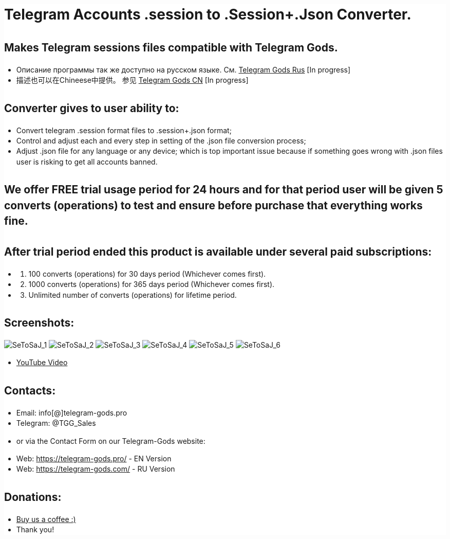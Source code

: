 # Telegram Accounts .session to .Session+.Json Converter.
## Makes Telegram sessions files compatible with Telegram Gods.
 
 * Описание программы так же доступно на русском языке. См. [Telegram Gods Rus](https://github.com/telegram-gods/) [In progress]
 * 描述也可以在Chineese中提供。 参见 [Telegram Gods CN](https://github.com/telegram-gods/) [In progress]


## Converter gives to user ability to:
 - Convert telegram .session format files to .session+.json format;
 - Control and adjust each and every step in setting of the .json file conversion process;
 - Adjust .json file for any language or any device; 
   which is top important issue because if something goes wrong with .json files user is risking to get all accounts banned.


## We offer FREE trial usage period for 24 hours and for that period user will be given 5 converts (operations) to test and ensure before purchase that everything works fine. 


## After trial period ended this product is available under several paid subscriptions: 
- 1.  100  converts (operations) for 30 days period (Whichever comes first).
- 2.  1000 converts (operations) for 365 days period (Whichever comes first).
- 3.  Unlimited number of converts (operations) for lifetime period.


## Screenshots:

<img width="364" alt="SeToSaJ_1" src="https://user-images.githubusercontent.com/94137664/192119001-e77f4ff1-9ab9-458c-8baa-ab08d28d29ea.png"> <img width="365" alt="SeToSaJ_2" src="https://user-images.githubusercontent.com/94137664/192118996-85b205c2-36f1-41ed-802c-9c3d6d5a6834.png"> 
<img width="365" alt="SeToSaJ_3" src="https://user-images.githubusercontent.com/94137664/192118993-3f73b8ba-2551-4148-b606-6abaf1d3562e.png"> <img width="365" alt="SeToSaJ_4" src="https://user-images.githubusercontent.com/94137664/192118992-214f301e-8b47-4204-84ee-780911c8ef7d.png"> 
<img width="1280" alt="SeToSaJ_5" src="https://user-images.githubusercontent.com/94137664/192118990-41493f71-1627-4352-85a8-06bc80ad12f8.png"> <img width="1280" alt="SeToSaJ_6" src="https://user-images.githubusercontent.com/94137664/192118988-f2709ecd-2f6b-4781-af82-a1ccf5e20369.png"> 



- [YouTube Video](https://www.youtube.com/watch?v=1Bdwcqkuiys)


##  Contacts:
- Email: info[@]telegram-gods.pro
- Telegram: @TGG_Sales

* or via the Contact Form on our Telegram-Gods website:
- Wеb: https://telegram-gods.pro/ - EN Version
- Wеb: https://telegram-gods.com/ - RU Version


## Donations:
* [Buy us a coffee :)](https://commerce.coinbase.com/checkout/a0495346-539e-48df-9b43-880a3b93dc8b)
* Thank you!
